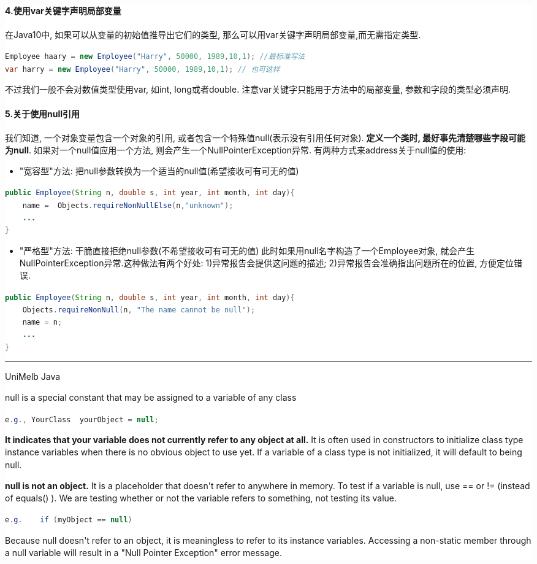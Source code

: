  ```Java
 ```
#### 4.使用var关键字声明局部变量
在Java10中, 如果可以从变量的初始值推导出它们的类型, 那么可以用var关键字声明局部变量,而无需指定类型.  
```java
Employee haary = new Employee("Harry", 50000, 1989,10,1); //最标准写法
var harry = new Employee("Harry", 50000, 1989,10,1); // 也可这样
```
不过我们一般不会对数值类型使用var, 如int, long或者double. 注意var关键字只能用于方法中的局部变量, 参数和字段的类型必须声明.

#### 5.关于使用null引用
我们知道, 一个对象变量包含一个对象的引用, 或者包含一个特殊值null(表示没有引用任何对象). **定义一个类时, 最好事先清楚哪些字段可能为null**. 如果对一个null值应用一个方法, 则会产生一个NullPointerException异常. 有两种方式来address关于null值的使用:
+ "宽容型"方法: 把null参数转换为一个适当的null值(希望接收可有可无的值)
```java
public Employee(String n, double s, int year, int month, int day){
    name =  Objects.requireNonNullElse(n,"unknown");
    ...
}
```
+ "严格型"方法: 干脆直接拒绝null参数(不希望接收可有可无的值)
此时如果用null名字构造了一个Employee对象, 就会产生NullPointerException异常.这种做法有两个好处: 1)异常报告会提供这问题的描述; 2)异常报告会准确指出问题所在的位置, 方便定位错误.

```java
public Employee(String n, double s, int year, int month, int day){
    Objects.requireNonNull(n, "The name cannot be null");
    name = n;
    ...
}
```

---

UniMelb Java

null is a special constant that may be assigned to a variable of any class

```java
e.g., YourClass  yourObject = null; 
```

**It indicates that your variable does not currently refer to any object at all.** It is often used in constructors to initialize class type instance variables when there is no obvious object to use yet.  If a variable of a class type is not initialized, it will default to being null.

**null is not an object.**  It is a placeholder that doesn't refer to anywhere in memory. To test if a variable is null, use == or != (instead of equals() ).  We are testing whether or not the variable refers to something, not testing its value.

```java
e.g.    if (myObject == null)
```

Because null doesn't refer to an object, it is meaningless to refer to its instance variables. Accessing a non-static member through a null variable will result in a "Null Pointer Exception" error message.
